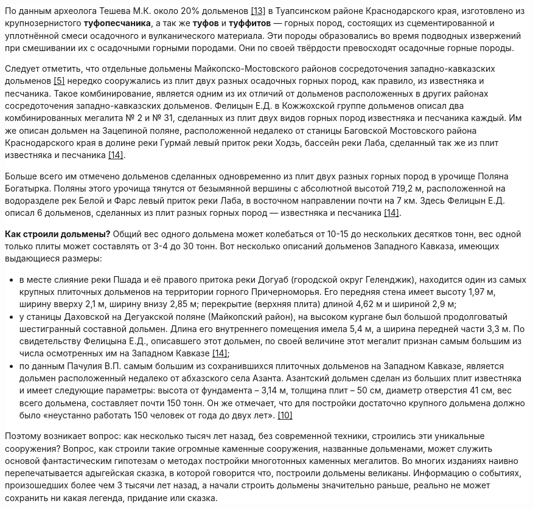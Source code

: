 По данным археолога Тешева М.К. около 20% дольменов [[13]](#1.3.-13) в Туапсинском районе Краснодарского края, изготовлено из крупнозернистого **туфопесчаника**, а так же **туфов** и **туффитов** — горных пород, состоящих из сцементированной и уплотнённой смеси осадочного и вулканического материала. Эти породы образовались во время подводных извержений при смешивании их с осадочными горными породами. Они по своей твёрдости превосходят осадочные горные породы.

Следует отметить, что отдельные дольмены Майкопско-Мостовского районов сосредоточения западно-кавказских дольменов [[5]](#1.3.-5) нередко сооружались из плит двух разных осадочных горных пород, как правило, из известняка и песчаника. Такое комбинирование, является одним из их отличий от дольменов расположенных в других районах сосредоточения западно-кавказских дольменов. Фелицын Е.Д. в Кожжохской группе дольменов описал два комбинированных мегалита № 2 и № 31, сделанных из плит двух видов горных пород известняка и песчаника каждый. Им же описан дольмен на Зацепиной поляне, расположенной недалеко от станицы Баговской Мостовского района Краснодарского края в долине реки Гурмай левый приток реки Ходзь, бассейн реки Лаба, сделанный так же из плит известняка и песчаника [[14]](#1.3.-14).

Больше всего им отмечено дольменов сделанных одновременно из плит двух разных горных пород в урочище Поляна Богатырка. Поляны этого урочища тянутся от безымянной вершины с абсолютной высотой 719,2 м, расположенной на водоразделе рек Белой и Фарс левый приток реки Лаба, в восточном направлении почти на 7 км. Здесь Фелицын Е.Д. описал 6 дольменов, сделанных из плит разных горных пород — известняка и песчаника [[14]](#1.3.-14).

**Как строили дольмены?** Общий вес одного дольмена может колебаться от 10-15 до нескольких десятков тонн, вес одной только плиты может составлять от 3-4 до 30 тонн. Вот несколько описаний дольменов Западного Кавказа, имеющих выдающиеся размеры:
- в месте слияние реки Пшада и её правого притока реки Догуаб (городской округ Геленджик), находится один из самых крупных плиточных дольменов на территории горного Причерноморья. Его передняя стена имеет высоту 1,97 м, ширину вверху 2,1 м, ширину внизу 2,85 м; перекрытие (верхняя плита) длиной 4,62 м и шириной 2,9 м;
- у станицы Даховской на Дегуакской поляне (Майкопский район), на высоком кургане был большой продолговатый шестигранный составной дольмен. Длина его внутреннего помещения имела 5,4 м, а ширина передней части 3,3 м. По свидетельству Фелицына Е.Д., описавшего этот дольмен, по своей величине этот мегалит признан самым большим из числа осмотренных им на Западном Кавказе [[14]](#1.3.-14);
- по данным Пачулия В.П. самым большим из сохранившихся плиточных дольменов на Западном Кавказе, является дольмен расположенный недалеко от абхазского села Азанта. Азантский дольмен сделан из больших плит известняка и имеет следующие параметры: высота от фундамента – 3,14 м, толщина плит – 50 см, диаметр отверстия 41 см, вес всего дольмена, составляет почти 150 тонн. Он же отмечает, что для постройки достаточно крупного дольмена должно было «неустанно работать 150 человек от года до двух лет». [[10]](#1.3.-10)

Поэтому возникает вопрос: как несколько тысяч лет назад, без современной техники, строились эти уникальные сооружения? Вопрос, как строили такие огромные каменные сооружения, названные дольменами, может служить основой фантастическим гипотезам о методах постройки многотонных каменных мегалитов. Во многих изданиях наивно перепечатывается адыгейская сказка, в которой говорится что, построили дольмены великаны. Информацию о событиях, произошедших более чем 3 тысячи лет назад, а начали строить дольмены значительно раньше, реально не может сохранить ни какая легенда, придание или сказка.

<figure>